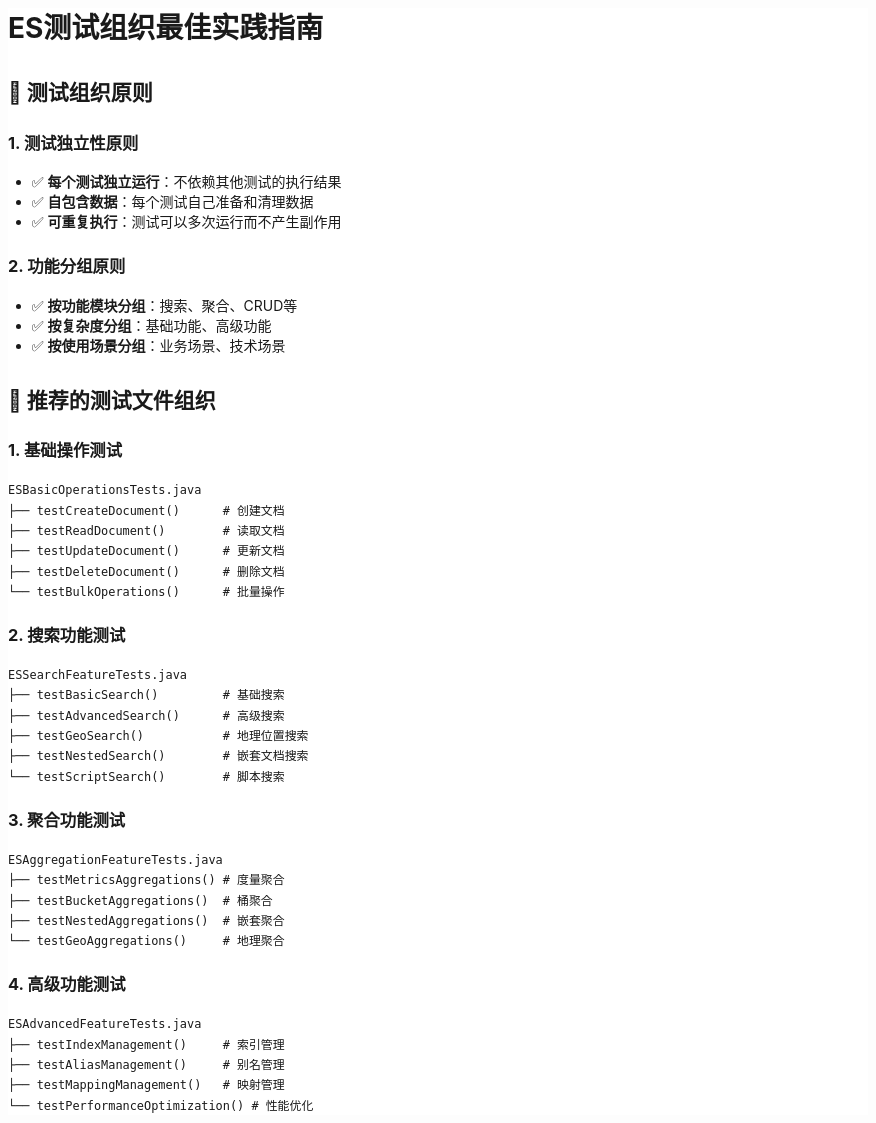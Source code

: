 # ES测试组织最佳实践指南

## 🎯 测试组织原则

### 1. 测试独立性原则
- ✅ **每个测试独立运行**：不依赖其他测试的执行结果
- ✅ **自包含数据**：每个测试自己准备和清理数据
- ✅ **可重复执行**：测试可以多次运行而不产生副作用

### 2. 功能分组原则
- ✅ **按功能模块分组**：搜索、聚合、CRUD等
- ✅ **按复杂度分组**：基础功能、高级功能
- ✅ **按使用场景分组**：业务场景、技术场景

## 📁 推荐的测试文件组织

### 1. 基础操作测试
```
ESBasicOperationsTests.java
├── testCreateDocument()      # 创建文档
├── testReadDocument()        # 读取文档
├── testUpdateDocument()      # 更新文档
├── testDeleteDocument()      # 删除文档
└── testBulkOperations()      # 批量操作
```

### 2. 搜索功能测试
```
ESSearchFeatureTests.java
├── testBasicSearch()         # 基础搜索
├── testAdvancedSearch()      # 高级搜索
├── testGeoSearch()           # 地理位置搜索
├── testNestedSearch()        # 嵌套文档搜索
└── testScriptSearch()        # 脚本搜索
```

### 3. 聚合功能测试
```
ESAggregationFeatureTests.java
├── testMetricsAggregations() # 度量聚合
├── testBucketAggregations()  # 桶聚合
├── testNestedAggregations()  # 嵌套聚合
└── testGeoAggregations()     # 地理聚合
```

### 4. 高级功能测试
```
ESAdvancedFeatureTests.java
├── testIndexManagement()     # 索引管理
├── testAliasManagement()     # 别名管理
├── testMappingManagement()   # 映射管理
└── testPerformanceOptimization() # 性能优化
```
